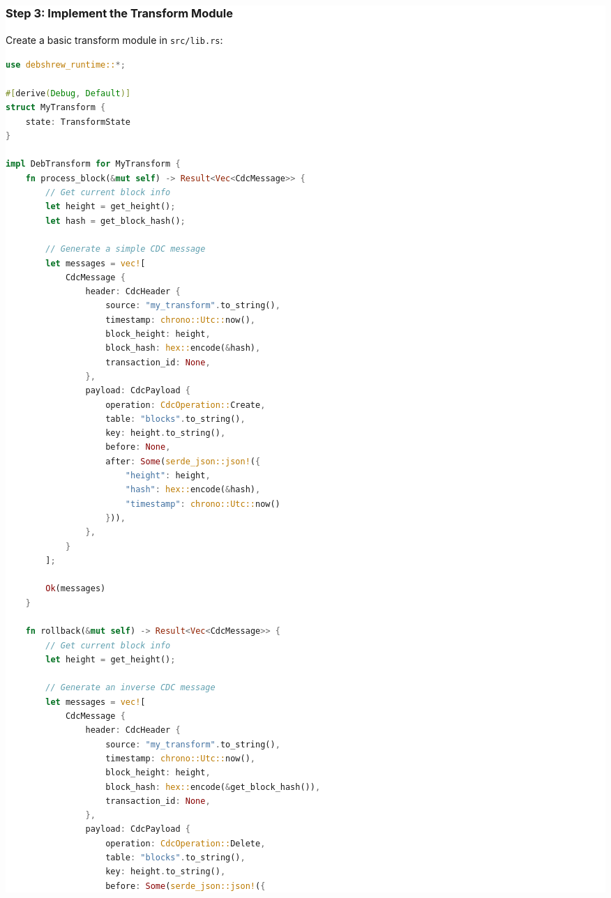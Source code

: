 ### Step 3: Implement the Transform Module

Create a basic transform module in `src/lib.rs`:

```rust
use debshrew_runtime::*;

#[derive(Debug, Default)]
struct MyTransform {
    state: TransformState
}

impl DebTransform for MyTransform {
    fn process_block(&mut self) -> Result<Vec<CdcMessage>> {
        // Get current block info
        let height = get_height();
        let hash = get_block_hash();
        
        // Generate a simple CDC message
        let messages = vec![
            CdcMessage {
                header: CdcHeader {
                    source: "my_transform".to_string(),
                    timestamp: chrono::Utc::now(),
                    block_height: height,
                    block_hash: hex::encode(&hash),
                    transaction_id: None,
                },
                payload: CdcPayload {
                    operation: CdcOperation::Create,
                    table: "blocks".to_string(),
                    key: height.to_string(),
                    before: None,
                    after: Some(serde_json::json!({
                        "height": height,
                        "hash": hex::encode(&hash),
                        "timestamp": chrono::Utc::now()
                    })),
                },
            }
        ];
        
        Ok(messages)
    }
    
    fn rollback(&mut self) -> Result<Vec<CdcMessage>> {
        // Get current block info
        let height = get_height();
        
        // Generate an inverse CDC message
        let messages = vec![
            CdcMessage {
                header: CdcHeader {
                    source: "my_transform".to_string(),
                    timestamp: chrono::Utc::now(),
                    block_height: height,
                    block_hash: hex::encode(&get_block_hash()),
                    transaction_id: None,
                },
                payload: CdcPayload {
                    operation: CdcOperation::Delete,
                    table: "blocks".to_string(),
                    key: height.to_string(),
                    before: Some(serde_json::json!({
```